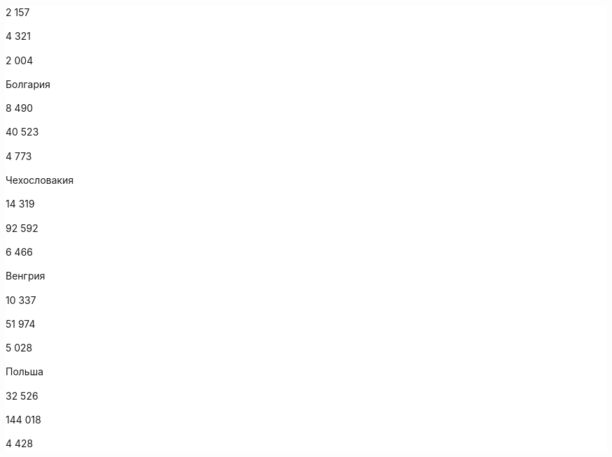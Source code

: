 
2 157


4 321


2 004






Болгария


8 490


40 523


4 773






Чехословакия


14 319


92 592


6 466






Венгрия


10 337


51 974


5 028






Польша


32 526


144 018


4 428




